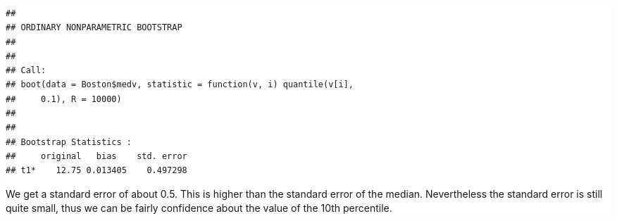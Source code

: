 ```
## 
## ORDINARY NONPARAMETRIC BOOTSTRAP
## 
## 
## Call:
## boot(data = Boston$medv, statistic = function(v, i) quantile(v[i], 
##     0.1), R = 10000)
## 
## 
## Bootstrap Statistics :
##     original   bias    std. error
## t1*    12.75 0.013405    0.497298
```

We get a standard error of about 0.5. This is higher than the standard error of the median. Nevertheless the standard error is still quite small, thus we can be fairly confidence about the value of the 10th percentile.

